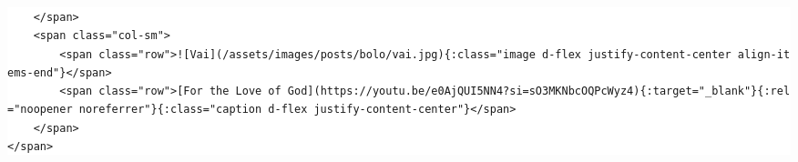 		</span>
		<span class="col-sm">
			<span class="row">![Vai](/assets/images/posts/bolo/vai.jpg){:class="image d-flex justify-content-center align-items-end"}</span>
			<span class="row">[For the Love of God](https://youtu.be/e0AjQUI5NN4?si=sO3MKNbcOQPcWyz4){:target="_blank"}{:rel="noopener noreferrer"}{:class="caption d-flex justify-content-center"}</span>
		</span>
	</span>
</span>
</span>

[^1]: Pode parecer uma reedição das listas pandémicas, mas não é. Claro que, devido ao meu hábito de discorrer, provavelmente irei repetir alguma coisa. No entanto, o foco daquela lista era álbuns, o foco aqui, muito mais importante, são as pessoas.

[^2]: Não esquecer também a irmã, a [SBSR (90.4)](https://www.sbsr.fm/){:target="_blank"}{:rel="noopener noreferrer"}. É mais novinha, deixa-se levar um pouco pelas playlists, mas nota-se que de vez em quando ouve os conselhos da irmã mais velha.